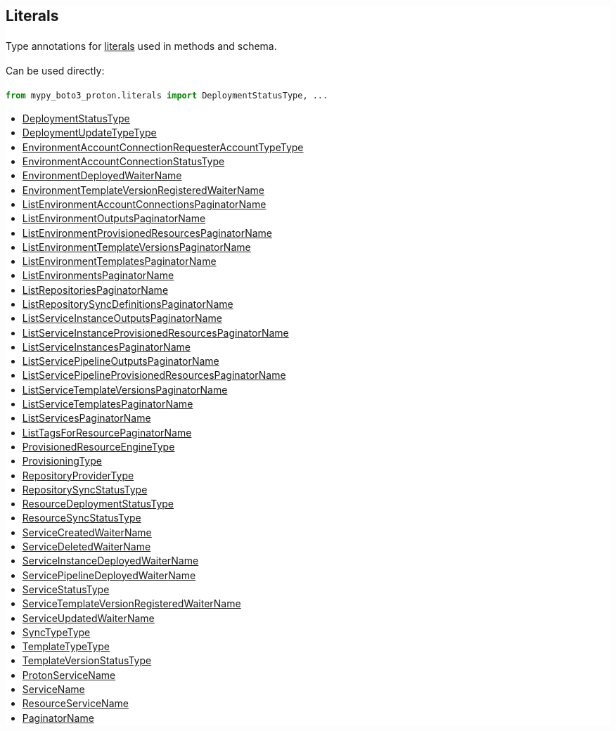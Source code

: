 <a id="literals"></a>

## Literals

Type annotations for [literals](./literals.md) used in methods and schema.

Can be used directly:

```python
from mypy_boto3_proton.literals import DeploymentStatusType, ...
```

- [DeploymentStatusType](./literals.md#deploymentstatustype)
- [DeploymentUpdateTypeType](./literals.md#deploymentupdatetypetype)
- [EnvironmentAccountConnectionRequesterAccountTypeType](./literals.md#environmentaccountconnectionrequesteraccounttypetype)
- [EnvironmentAccountConnectionStatusType](./literals.md#environmentaccountconnectionstatustype)
- [EnvironmentDeployedWaiterName](./literals.md#environmentdeployedwaitername)
- [EnvironmentTemplateVersionRegisteredWaiterName](./literals.md#environmenttemplateversionregisteredwaitername)
- [ListEnvironmentAccountConnectionsPaginatorName](./literals.md#listenvironmentaccountconnectionspaginatorname)
- [ListEnvironmentOutputsPaginatorName](./literals.md#listenvironmentoutputspaginatorname)
- [ListEnvironmentProvisionedResourcesPaginatorName](./literals.md#listenvironmentprovisionedresourcespaginatorname)
- [ListEnvironmentTemplateVersionsPaginatorName](./literals.md#listenvironmenttemplateversionspaginatorname)
- [ListEnvironmentTemplatesPaginatorName](./literals.md#listenvironmenttemplatespaginatorname)
- [ListEnvironmentsPaginatorName](./literals.md#listenvironmentspaginatorname)
- [ListRepositoriesPaginatorName](./literals.md#listrepositoriespaginatorname)
- [ListRepositorySyncDefinitionsPaginatorName](./literals.md#listrepositorysyncdefinitionspaginatorname)
- [ListServiceInstanceOutputsPaginatorName](./literals.md#listserviceinstanceoutputspaginatorname)
- [ListServiceInstanceProvisionedResourcesPaginatorName](./literals.md#listserviceinstanceprovisionedresourcespaginatorname)
- [ListServiceInstancesPaginatorName](./literals.md#listserviceinstancespaginatorname)
- [ListServicePipelineOutputsPaginatorName](./literals.md#listservicepipelineoutputspaginatorname)
- [ListServicePipelineProvisionedResourcesPaginatorName](./literals.md#listservicepipelineprovisionedresourcespaginatorname)
- [ListServiceTemplateVersionsPaginatorName](./literals.md#listservicetemplateversionspaginatorname)
- [ListServiceTemplatesPaginatorName](./literals.md#listservicetemplatespaginatorname)
- [ListServicesPaginatorName](./literals.md#listservicespaginatorname)
- [ListTagsForResourcePaginatorName](./literals.md#listtagsforresourcepaginatorname)
- [ProvisionedResourceEngineType](./literals.md#provisionedresourceenginetype)
- [ProvisioningType](./literals.md#provisioningtype)
- [RepositoryProviderType](./literals.md#repositoryprovidertype)
- [RepositorySyncStatusType](./literals.md#repositorysyncstatustype)
- [ResourceDeploymentStatusType](./literals.md#resourcedeploymentstatustype)
- [ResourceSyncStatusType](./literals.md#resourcesyncstatustype)
- [ServiceCreatedWaiterName](./literals.md#servicecreatedwaitername)
- [ServiceDeletedWaiterName](./literals.md#servicedeletedwaitername)
- [ServiceInstanceDeployedWaiterName](./literals.md#serviceinstancedeployedwaitername)
- [ServicePipelineDeployedWaiterName](./literals.md#servicepipelinedeployedwaitername)
- [ServiceStatusType](./literals.md#servicestatustype)
- [ServiceTemplateVersionRegisteredWaiterName](./literals.md#servicetemplateversionregisteredwaitername)
- [ServiceUpdatedWaiterName](./literals.md#serviceupdatedwaitername)
- [SyncTypeType](./literals.md#synctypetype)
- [TemplateTypeType](./literals.md#templatetypetype)
- [TemplateVersionStatusType](./literals.md#templateversionstatustype)
- [ProtonServiceName](./literals.md#protonservicename)
- [ServiceName](./literals.md#servicename)
- [ResourceServiceName](./literals.md#resourceservicename)
- [PaginatorName](./literals.md#paginatorname)
